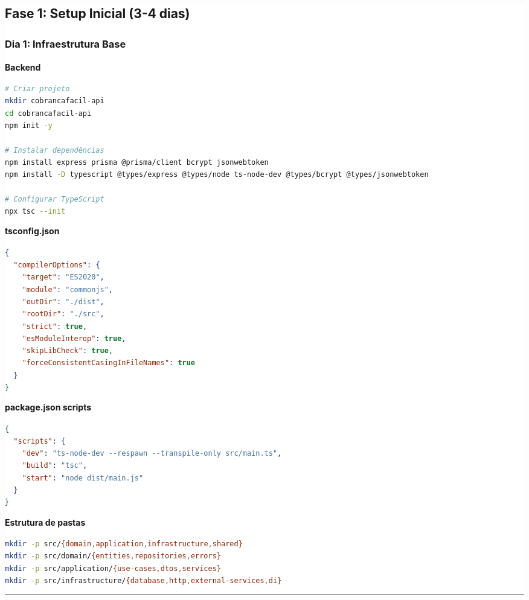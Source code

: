 
## Fase 1: Setup Inicial (3-4 dias)

### Dia 1: Infraestrutura Base

**Backend**
```bash
# Criar projeto
mkdir cobrancafacil-api
cd cobrancafacil-api
npm init -y

# Instalar dependências
npm install express prisma @prisma/client bcrypt jsonwebtoken
npm install -D typescript @types/express @types/node ts-node-dev @types/bcrypt @types/jsonwebtoken

# Configurar TypeScript
npx tsc --init
```

**tsconfig.json**
```json
{
  "compilerOptions": {
    "target": "ES2020",
    "module": "commonjs",
    "outDir": "./dist",
    "rootDir": "./src",
    "strict": true,
    "esModuleInterop": true,
    "skipLibCheck": true,
    "forceConsistentCasingInFileNames": true
  }
}
```

**package.json scripts**
```json
{
  "scripts": {
    "dev": "ts-node-dev --respawn --transpile-only src/main.ts",
    "build": "tsc",
    "start": "node dist/main.js"
  }
}
```

**Estrutura de pastas**
```bash
mkdir -p src/{domain,application,infrastructure,shared}
mkdir -p src/domain/{entities,repositories,errors}
mkdir -p src/application/{use-cases,dtos,services}
mkdir -p src/infrastructure/{database,http,external-services,di}
```

---